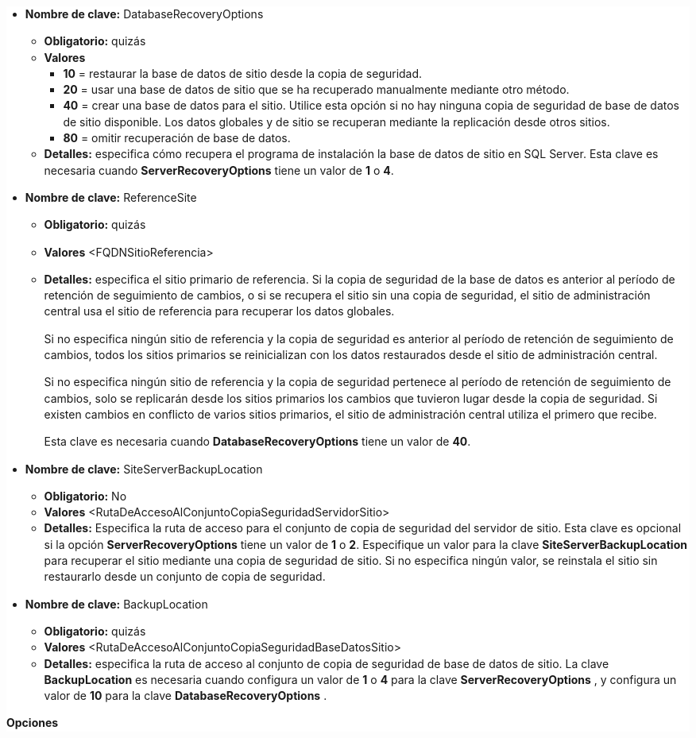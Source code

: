 -   **Nombre de clave:** DatabaseRecoveryOptions

    -   **Obligatorio:** quizás
    -   **Valores**   
         - **10** = restaurar la base de datos de sitio desde la copia de seguridad.  
         - **20** = usar una base de datos de sitio que se ha recuperado manualmente mediante otro método.   
         - **40** = crear una base de datos para el sitio. Utilice esta opción si no hay ninguna copia de seguridad de base de datos de sitio disponible. Los datos globales y de sitio se recuperan mediante la replicación desde otros sitios.  
         - **80** = omitir recuperación de base de datos.
    -   **Detalles:** especifica cómo recupera el programa de instalación la base de datos de sitio en SQL Server. Esta clave es necesaria cuando **ServerRecoveryOptions** tiene un valor de **1** o **4**.


-   **Nombre de clave:** ReferenceSite  

    -   **Obligatorio:** quizás
    -   **Valores** &lt;FQDNSitioReferencia\>
    -   **Detalles:** especifica el sitio primario de referencia. Si la copia de seguridad de la base de datos es anterior al período de retención de seguimiento de cambios, o si se recupera el sitio sin una copia de seguridad, el sitio de administración central usa el sitio de referencia para recuperar los datos globales.

         Si no especifica ningún sitio de referencia y la copia de seguridad es anterior al período de retención de seguimiento de cambios, todos los sitios primarios se reinicializan con los datos restaurados desde el sitio de administración central.

         Si no especifica ningún sitio de referencia y la copia de seguridad pertenece al período de retención de seguimiento de cambios, solo se replicarán desde los sitios primarios los cambios que tuvieron lugar desde la copia de seguridad. Si existen cambios en conflicto de varios sitios primarios, el sitio de administración central utiliza el primero que recibe.

         Esta clave es necesaria cuando **DatabaseRecoveryOptions** tiene un valor de **40**.

-   **Nombre de clave:** SiteServerBackupLocation

    -   **Obligatorio:** No
    -   **Valores** &lt;RutaDeAccesoAlConjuntoCopiaSeguridadServidorSitio\>
    -   **Detalles:** Especifica la ruta de acceso para el conjunto de copia de seguridad del servidor de sitio. Esta clave es opcional si la opción **ServerRecoveryOptions** tiene un valor de **1** o **2**. Especifique un valor para la clave **SiteServerBackupLocation** para recuperar el sitio mediante una copia de seguridad de sitio. Si no especifica ningún valor, se reinstala el sitio sin restaurarlo desde un conjunto de copia de seguridad.


-   **Nombre de clave:** BackupLocation

    -   **Obligatorio:** quizás
    -   **Valores** &lt;RutaDeAccesoAlConjuntoCopiaSeguridadBaseDatosSitio\>
    -   **Detalles:** especifica la ruta de acceso al conjunto de copia de seguridad de base de datos de sitio. La clave **BackupLocation** es necesaria cuando configura un valor de **1** o **4** para la clave **ServerRecoveryOptions** , y configura un valor de **10** para la clave **DatabaseRecoveryOptions** .


**Opciones**

